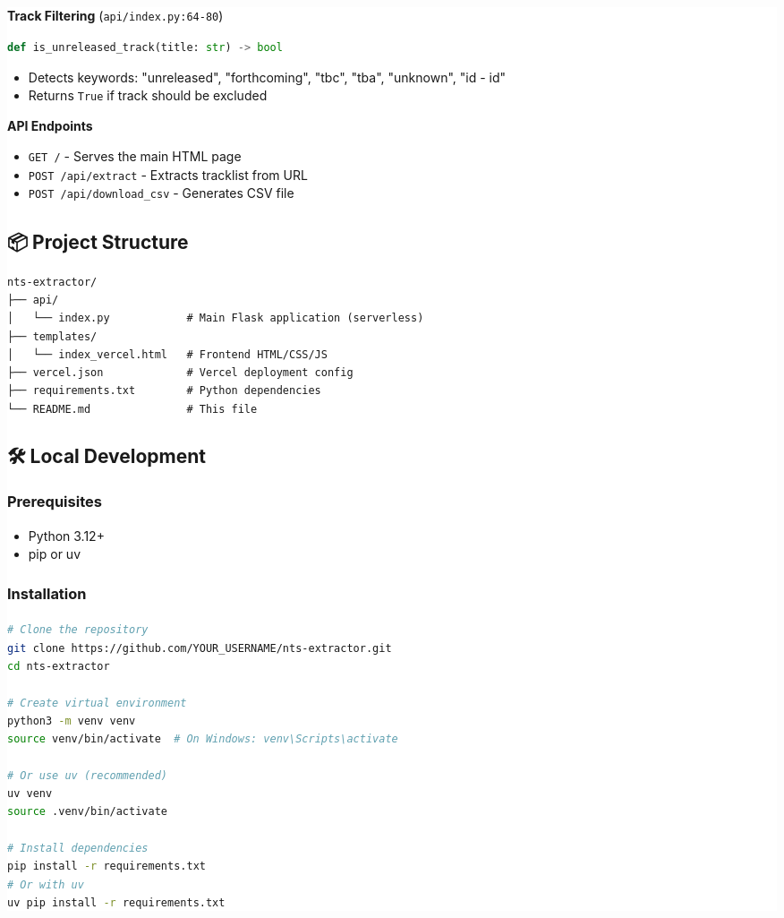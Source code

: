 **Track Filtering** (`api/index.py:64-80`)
```python
def is_unreleased_track(title: str) -> bool
```
- Detects keywords: "unreleased", "forthcoming", "tbc", "tba", "unknown", "id - id"
- Returns `True` if track should be excluded

**API Endpoints**
- `GET /` - Serves the main HTML page
- `POST /api/extract` - Extracts tracklist from URL
- `POST /api/download_csv` - Generates CSV file

## 📦 Project Structure

```
nts-extractor/
├── api/
│   └── index.py            # Main Flask application (serverless)
├── templates/
│   └── index_vercel.html   # Frontend HTML/CSS/JS
├── vercel.json             # Vercel deployment config
├── requirements.txt        # Python dependencies
└── README.md               # This file
```

## 🛠️ Local Development

### Prerequisites
- Python 3.12+
- pip or uv

### Installation

```bash
# Clone the repository
git clone https://github.com/YOUR_USERNAME/nts-extractor.git
cd nts-extractor

# Create virtual environment
python3 -m venv venv
source venv/bin/activate  # On Windows: venv\Scripts\activate

# Or use uv (recommended)
uv venv
source .venv/bin/activate

# Install dependencies
pip install -r requirements.txt
# Or with uv
uv pip install -r requirements.txt
```
